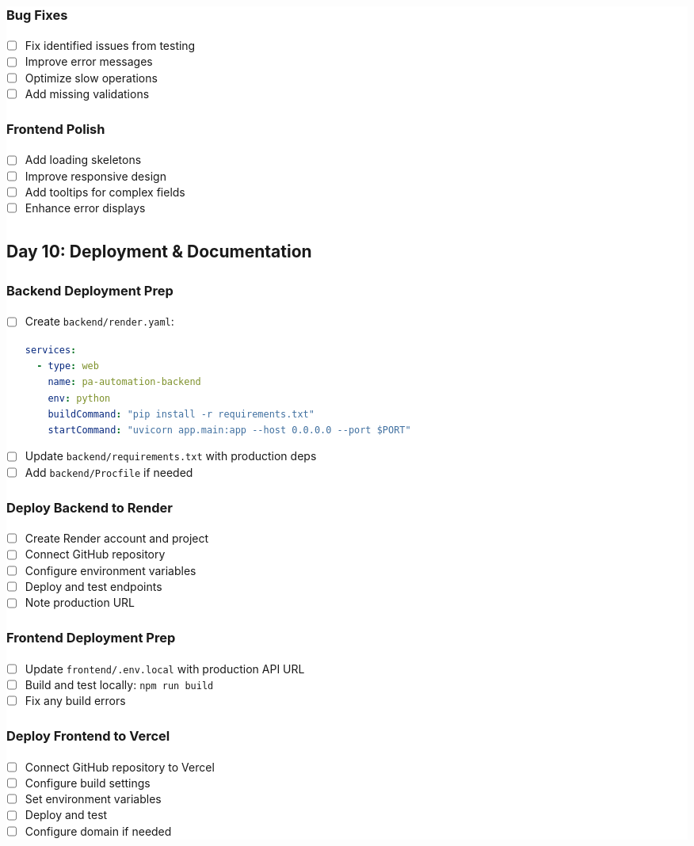 ### Bug Fixes

- [ ] Fix identified issues from testing
- [ ] Improve error messages
- [ ] Optimize slow operations
- [ ] Add missing validations

### Frontend Polish

- [ ] Add loading skeletons
- [ ] Improve responsive design
- [ ] Add tooltips for complex fields
- [ ] Enhance error displays

## Day 10: Deployment & Documentation

### Backend Deployment Prep

- [ ] Create `backend/render.yaml`:
  ```yaml
  services:
    - type: web
      name: pa-automation-backend
      env: python
      buildCommand: "pip install -r requirements.txt"
      startCommand: "uvicorn app.main:app --host 0.0.0.0 --port $PORT"
  ```
- [ ] Update `backend/requirements.txt` with production deps
- [ ] Add `backend/Procfile` if needed

### Deploy Backend to Render

- [ ] Create Render account and project
- [ ] Connect GitHub repository
- [ ] Configure environment variables
- [ ] Deploy and test endpoints
- [ ] Note production URL

### Frontend Deployment Prep

- [ ] Update `frontend/.env.local` with production API URL
- [ ] Build and test locally: `npm run build`
- [ ] Fix any build errors

### Deploy Frontend to Vercel

- [ ] Connect GitHub repository to Vercel
- [ ] Configure build settings
- [ ] Set environment variables
- [ ] Deploy and test
- [ ] Configure domain if needed

